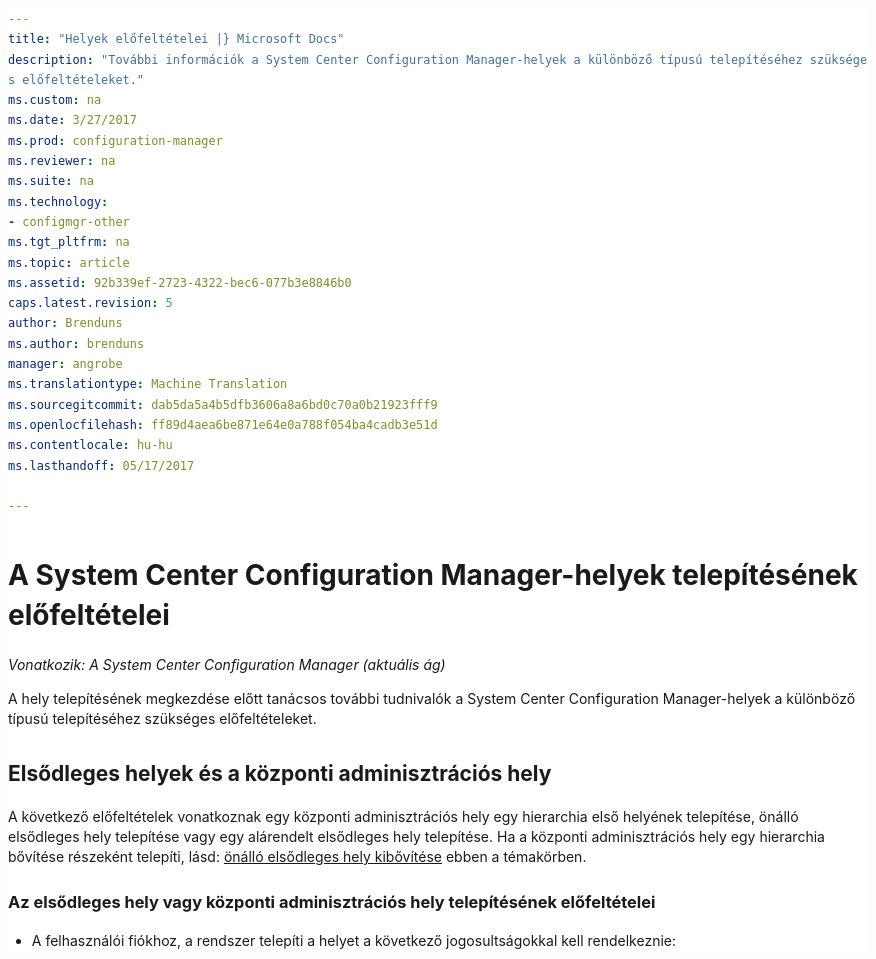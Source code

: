 ```yaml
---
title: "Helyek előfeltételei |} Microsoft Docs"
description: "További információk a System Center Configuration Manager-helyek a különböző típusú telepítéséhez szükséges előfeltételeket."
ms.custom: na
ms.date: 3/27/2017
ms.prod: configuration-manager
ms.reviewer: na
ms.suite: na
ms.technology:
- configmgr-other
ms.tgt_pltfrm: na
ms.topic: article
ms.assetid: 92b339ef-2723-4322-bec6-077b3e8846b0
caps.latest.revision: 5
author: Brenduns
ms.author: brenduns
manager: angrobe
ms.translationtype: Machine Translation
ms.sourcegitcommit: dab5da5a4b5dfb3606a8a6bd0c70a0b21923fff9
ms.openlocfilehash: ff89d4aea6be871e64e0a788f054ba4cadb3e51d
ms.contentlocale: hu-hu
ms.lasthandoff: 05/17/2017

---
```

# <a name="prerequisites-for-installing-system-center-configuration-manager-sites"></a>A System Center Configuration Manager-helyek telepítésének előfeltételei

*Vonatkozik: A System Center Configuration Manager (aktuális ág)*

A hely telepítésének megkezdése előtt tanácsos további tudnivalók a System Center Configuration Manager-helyek a különböző típusú telepítéséhez szükséges előfeltételeket.

## <a name="primary-sites-and-the-central-administration-site"></a>Elsődleges helyek és a központi adminisztrációs hely
A következő előfeltételek vonatkoznak egy központi adminisztrációs hely egy hierarchia első helyének telepítése, önálló elsődleges hely telepítése vagy egy alárendelt elsődleges hely telepítése. Ha a központi adminisztrációs hely egy hierarchia bővítése részeként telepíti, lásd: [önálló elsődleges hely kibővítése](../../../../core/servers/deploy/install/prerequisites-for-installing-sites.md#bkmk_expand) ebben a témakörben.

###  <a name="bkmk_PrereqPri"></a>Az elsődleges hely vagy központi adminisztrációs hely telepítésének előfeltételei  

-   A felhasználói fiókhoz, a rendszer telepíti a helyet a következő jogosultságokkal kell rendelkeznie:  

